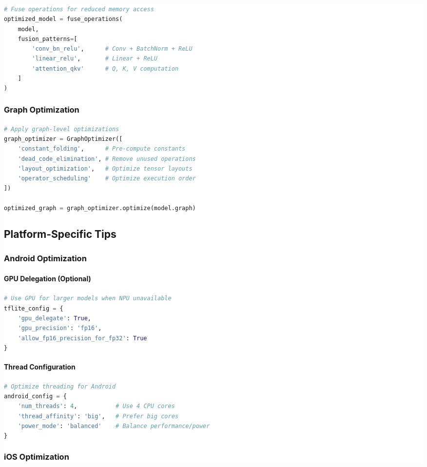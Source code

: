 ```python
# Fuse operations for reduced memory access
optimized_model = fuse_operations(
    model,
    fusion_patterns=[
        'conv_bn_relu',      # Conv + BatchNorm + ReLU
        'linear_relu',       # Linear + ReLU
        'attention_qkv'      # Q, K, V computation
    ]
)
```

### Graph Optimization

```python
# Apply graph-level optimizations
graph_optimizer = GraphOptimizer([
    'constant_folding',      # Pre-compute constants
    'dead_code_elimination', # Remove unused operations
    'layout_optimization',   # Optimize tensor layouts
    'operator_scheduling'    # Optimize execution order
])

optimized_graph = graph_optimizer.optimize(model.graph)
```

## Platform-Specific Tips

### Android Optimization

#### GPU Delegation (Optional)
```python
# Use GPU for larger models when NPU unavailable
tflite_config = {
    'gpu_delegate': True,
    'gpu_precision': 'fp16',
    'allow_fp16_precision_for_fp32': True
}
```

#### Thread Configuration
```python
# Optimize threading for Android
android_config = {
    'num_threads': 4,           # Use 4 CPU cores
    'thread_affinity': 'big',   # Prefer big cores
    'power_mode': 'balanced'    # Balance performance/power
}
```

### iOS Optimization
